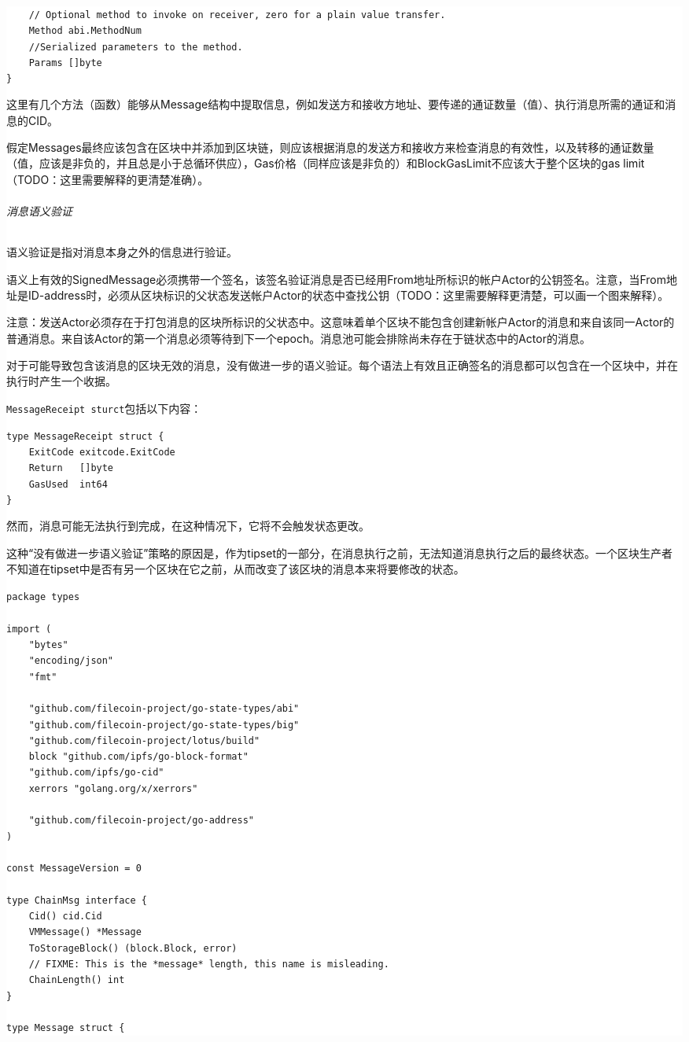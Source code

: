 ```
	// Optional method to invoke on receiver, zero for a plain value transfer.
	Method abi.MethodNum
	//Serialized parameters to the method.
	Params []byte
}
```

这里有几个方法（函数）能够从Message结构中提取信息，例如发送方和接收方地址、要传递的通证数量（值）、执行消息所需的通证和消息的CID。

假定Messages最终应该包含在区块中并添加到区块链，则应该根据消息的发送方和接收方来检查消息的有效性，以及转移的通证数量（值，应该是非负的，并且总是小于总循环供应），Gas价格（同样应该是非负的）和BlockGasLimit不应该大于整个区块的gas limit（TODO：这里需要解释的更清楚准确）。



###### 消息语义验证

语义验证是指对消息本身之外的信息进行验证。

语义上有效的SignedMessage必须携带一个签名，该签名验证消息是否已经用From地址所标识的帐户Actor的公钥签名。注意，当From地址是ID-address时，必须从区块标识的父状态发送帐户Actor的状态中查找公钥（TODO：这里需要解释更清楚，可以画一个图来解释）。

注意：发送Actor必须存在于打包消息的区块所标识的父状态中。这意味着单个区块不能包含创建新帐户Actor的消息和来自该同一Actor的普通消息。来自该Actor的第一个消息必须等待到下一个epoch。消息池可能会排除尚未存在于链状态中的Actor的消息。

对于可能导致包含该消息的区块无效的消息，没有做进一步的语义验证。每个语法上有效且正确签名的消息都可以包含在一个区块中，并在执行时产生一个收据。

`MessageReceipt sturct`包括以下内容：

```
type MessageReceipt struct {
	ExitCode exitcode.ExitCode
	Return   []byte
	GasUsed  int64
}
```

然而，消息可能无法执行到完成，在这种情况下，它将不会触发状态更改。

这种“没有做进一步语义验证”策略的原因是，作为tipset的一部分，在消息执行之前，无法知道消息执行之后的最终状态。一个区块生产者不知道在tipset中是否有另一个区块在它之前，从而改变了该区块的消息本来将要修改的状态。

```
package types

import (
	"bytes"
	"encoding/json"
	"fmt"

	"github.com/filecoin-project/go-state-types/abi"
	"github.com/filecoin-project/go-state-types/big"
	"github.com/filecoin-project/lotus/build"
	block "github.com/ipfs/go-block-format"
	"github.com/ipfs/go-cid"
	xerrors "golang.org/x/xerrors"

	"github.com/filecoin-project/go-address"
)

const MessageVersion = 0

type ChainMsg interface {
	Cid() cid.Cid
	VMMessage() *Message
	ToStorageBlock() (block.Block, error)
	// FIXME: This is the *message* length, this name is misleading.
	ChainLength() int
}

type Message struct {
```